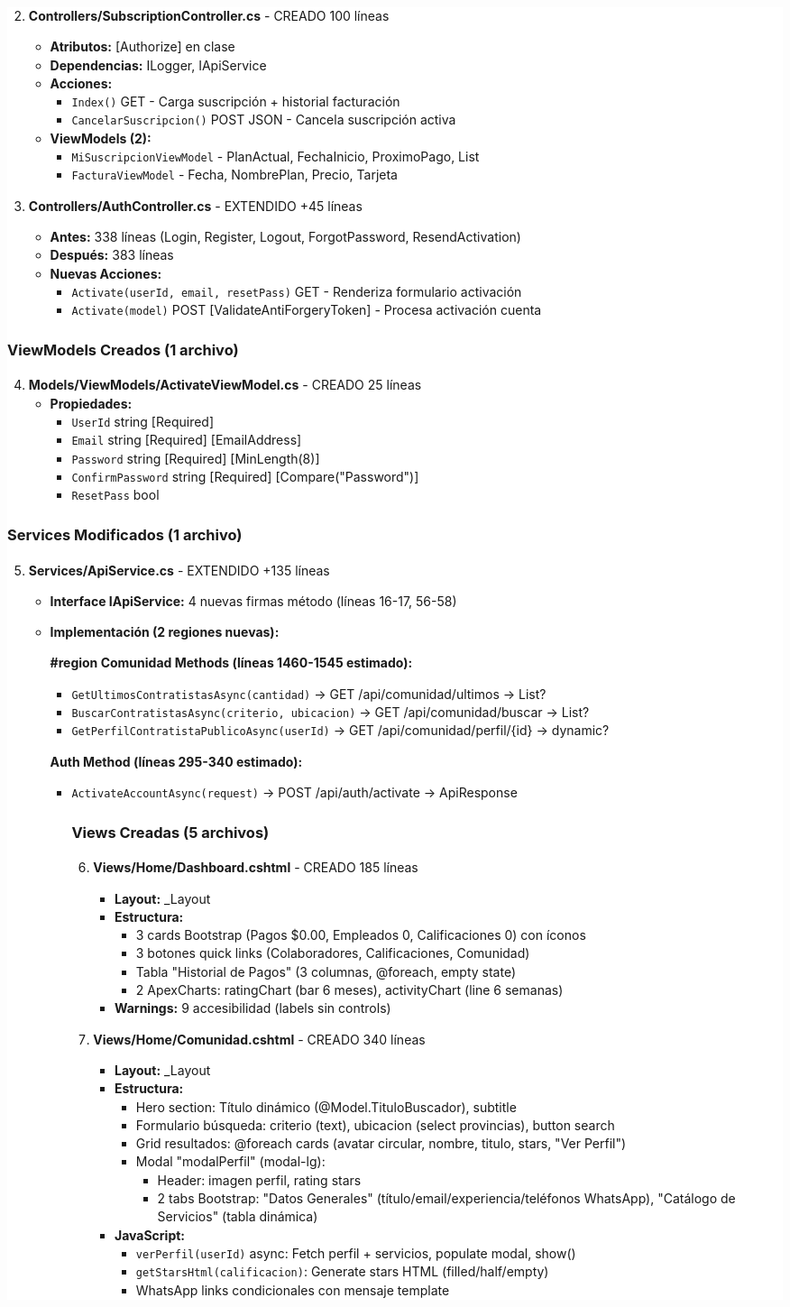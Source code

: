 2. **Controllers/SubscriptionController.cs** - CREADO 100 líneas
   - **Atributos:** [Authorize] en clase
   - **Dependencias:** ILogger, IApiService
   - **Acciones:**
     - `Index()` GET - Carga suscripción + historial facturación
     - `CancelarSuscripcion()` POST JSON - Cancela suscripción activa
   - **ViewModels (2):**
     - `MiSuscripcionViewModel` - PlanActual, FechaInicio, ProximoPago, List<FacturaViewModel>
     - `FacturaViewModel` - Fecha, NombrePlan, Precio, Tarjeta

3. **Controllers/AuthController.cs** - EXTENDIDO +45 líneas
   - **Antes:** 338 líneas (Login, Register, Logout, ForgotPassword, ResendActivation)
   - **Después:** 383 líneas
   - **Nuevas Acciones:**
     - `Activate(userId, email, resetPass)` GET - Renderiza formulario activación
     - `Activate(model)` POST [ValidateAntiForgeryToken] - Procesa activación cuenta

### ViewModels Creados (1 archivo)

4. **Models/ViewModels/ActivateViewModel.cs** - CREADO 25 líneas
   - **Propiedades:**
     - `UserId` string [Required]
     - `Email` string [Required] [EmailAddress]
     - `Password` string [Required] [MinLength(8)]
     - `ConfirmPassword` string [Required] [Compare("Password")]
     - `ResetPass` bool

### Services Modificados (1 archivo)

5. **Services/ApiService.cs** - EXTENDIDO +135 líneas
   - **Interface IApiService:** 4 nuevas firmas método (líneas 16-17, 56-58)
   - **Implementación (2 regiones nuevas):**
     
     **#region Comunidad Methods (líneas 1460-1545 estimado):**
     - `GetUltimosContratistasAsync(cantidad)` → GET /api/comunidad/ultimos → List<dynamic>?
     - `BuscarContratistasAsync(criterio, ubicacion)` → GET /api/comunidad/buscar → List<dynamic>?
     - `GetPerfilContratistaPublicoAsync(userId)` → GET /api/comunidad/perfil/{id} → dynamic?
     
     **Auth Method (líneas 295-340 estimado):**
     - `ActivateAccountAsync(request)` → POST /api/auth/activate → ApiResponse<object>

### Views Creadas (5 archivos)

6. **Views/Home/Dashboard.cshtml** - CREADO 185 líneas
   - **Layout:** _Layout
   - **Estructura:**
     - 3 cards Bootstrap (Pagos $0.00, Empleados 0, Calificaciones 0) con íconos
     - 3 botones quick links (Colaboradores, Calificaciones, Comunidad)
     - Tabla "Historial de Pagos" (3 columnas, @foreach, empty state)
     - 2 ApexCharts: ratingChart (bar 6 meses), activityChart (line 6 semanas)
   - **Warnings:** 9 accesibilidad (labels sin controls)

7. **Views/Home/Comunidad.cshtml** - CREADO 340 líneas
   - **Layout:** _Layout
   - **Estructura:**
     - Hero section: Título dinámico (@Model.TituloBuscador), subtitle
     - Formulario búsqueda: criterio (text), ubicacion (select provincias), button search
     - Grid resultados: @foreach cards (avatar circular, nombre, titulo, stars, "Ver Perfil")
     - Modal "modalPerfil" (modal-lg): 
       * Header: imagen perfil, rating stars
       * 2 tabs Bootstrap: "Datos Generales" (título/email/experiencia/teléfonos WhatsApp), "Catálogo de Servicios" (tabla dinámica)
   - **JavaScript:**
     - `verPerfil(userId)` async: Fetch perfil + servicios, populate modal, show()
     - `getStarsHtml(calificacion)`: Generate stars HTML (filled/half/empty)
     - WhatsApp links condicionales con mensaje template